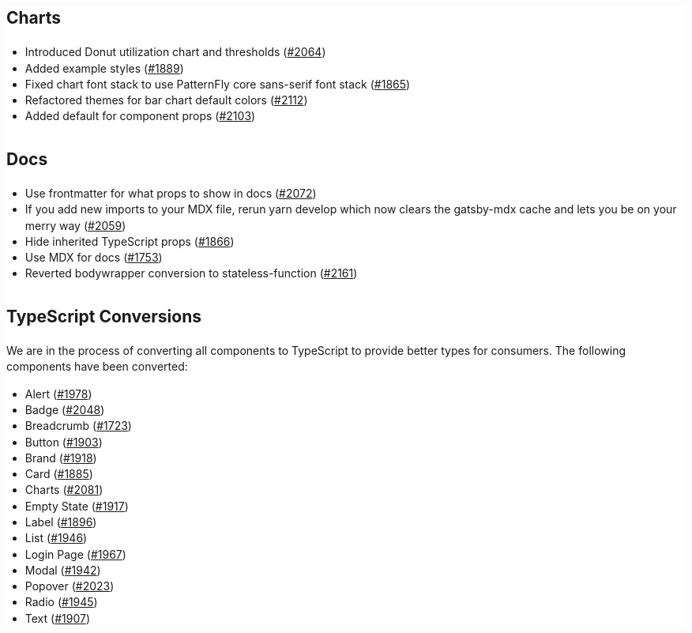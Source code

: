 ## Charts
*  Introduced Donut utilization chart and thresholds ([#2064](https://github.com/patternfly/patternfly-react/pull/2064))
*  Added example styles ([#1889](https://github.com/patternfly/patternfly-react/pull/1889))
*  Fixed chart font stack to use PatternFly core sans-serif font stack ([#1865](https://github.com/patternfly/patternfly-react/pull/1865))
*  Refactored themes for bar chart default colors ([#2112](https://github.com/patternfly/patternfly-react/pull/2112))
*  Added default for component props ([#2103](https://github.com/patternfly/patternfly-react/pull/2103))
## Docs
*  Use frontmatter for what props to show in docs ([#2072](https://github.com/patternfly/patternfly-react/pull/2072))
*  If you add new imports to your MDX file, rerun yarn develop which now clears the gatsby-mdx cache and lets you be on your merry way ([#2059](https://github.com/patternfly/patternfly-react/pull/2059))
*  Hide inherited TypeScript props ([#1866](https://github.com/patternfly/patternfly-react/pull/1866))
*  Use MDX for docs ([#1753](https://github.com/patternfly/patternfly-react/pull/1753))
*  Reverted bodywrapper conversion to stateless-function ([#2161](https://github.com/patternfly/patternfly-react/pull/2161))
## TypeScript Conversions
We are in the process of converting all components to TypeScript to provide better types for consumers. The following components have been converted:
*  Alert ([#1978](https://github.com/patternfly/patternfly-react/pull/1978))
*  Badge ([#2048](https://github.com/patternfly/patternfly-react/pull/2048))
*  Breadcrumb ([#1723](https://github.com/patternfly/patternfly-react/pull/1723))
*  Button ([#1903](https://github.com/patternfly/patternfly-react/pull/1903))
*  Brand ([#1918](https://github.com/patternfly/patternfly-react/pull/1918))
*  Card ([#1885](https://github.com/patternfly/patternfly-react/pull/1885))
*  Charts ([#2081](https://github.com/patternfly/patternfly-react/pull/2081))
*  Empty State ([#1917](https://github.com/patternfly/patternfly-react/pull/1917))
*  Label ([#1896](https://github.com/patternfly/patternfly-react/pull/1896))
*  List ([#1946](https://github.com/patternfly/patternfly-react/pull/1946))
*  Login Page ([#1967](https://github.com/patternfly/patternfly-react/pull/1967))
*  Modal ([#1942](https://github.com/patternfly/patternfly-react/pull/1942))
*  Popover ([#2023](https://github.com/patternfly/patternfly-react/pull/2023))
*  Radio ([#1945](https://github.com/patternfly/patternfly-react/pull/1945))
*  Text ([#1907](https://github.com/patternfly/patternfly-react/pull/1907))
